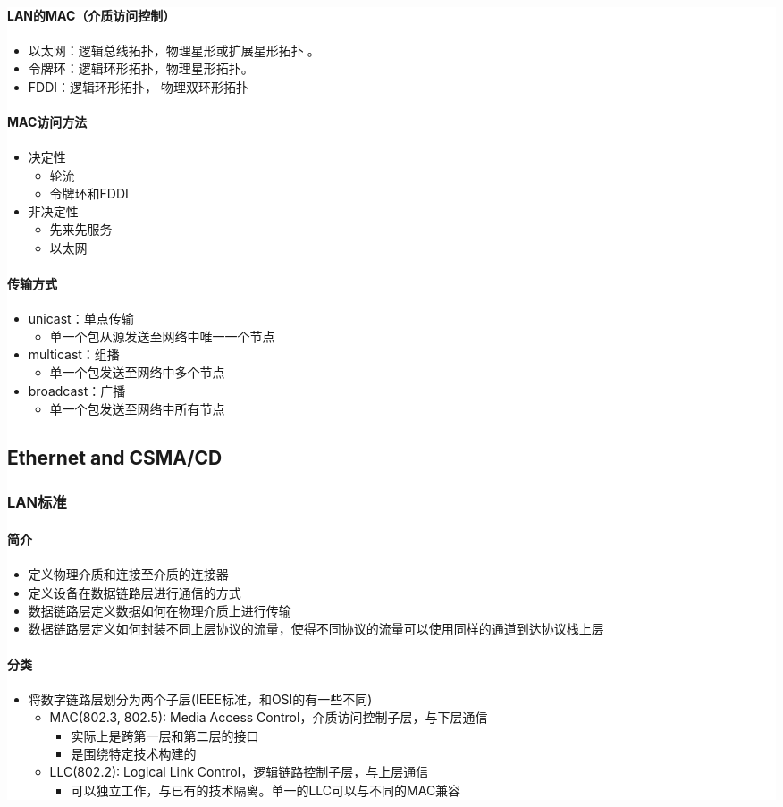 #### LAN的MAC（介质访问控制）

+ 以太网：逻辑总线拓扑，物理星形或扩展星形拓扑 。
+ 令牌环：逻辑环形拓扑，物理星形拓扑。
+ FDDI：逻辑环形拓扑， 物理双环形拓扑

#### MAC访问方法

+ 决定性
  + 轮流
  + 令牌环和FDDI
+ 非决定性
  + 先来先服务
  + 以太网

#### 传输方式

- unicast：单点传输
  - 单一个包从源发送至网络中唯一一个节点
- multicast：组播
  - 单一个包发送至网络中多个节点
- broadcast：广播
  - 单一个包发送至网络中所有节点

## Ethernet and CSMA/CD

### LAN标准

#### 简介

- 定义物理介质和连接至介质的连接器
- 定义设备在数据链路层进行通信的方式
- 数据链路层定义数据如何在物理介质上进行传输
- 数据链路层定义如何封装不同上层协议的流量，使得不同协议的流量可以使用同样的通道到达协议栈上层

#### 分类

- 将数字链路层划分为两个子层(IEEE标准，和OSI的有一些不同)
  - MAC(802.3, 802.5): Media Access Control，介质访问控制子层，与下层通信
    - 实际上是跨第一层和第二层的接口
    - 是围绕特定技术构建的
  - LLC(802.2): Logical Link Control，逻辑链路控制子层，与上层通信
    - 可以独立工作，与已有的技术隔离。单一的LLC可以与不同的MAC兼容
